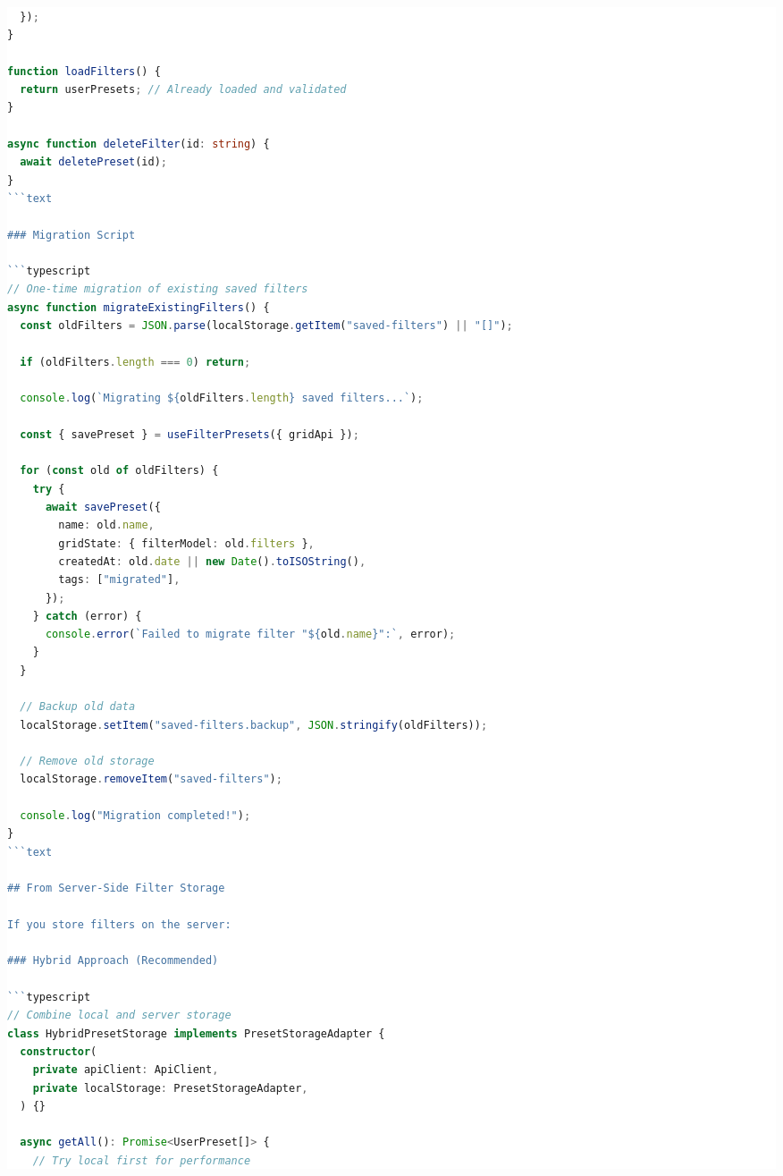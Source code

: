 ````typescript
  });
}

function loadFilters() {
  return userPresets; // Already loaded and validated
}

async function deleteFilter(id: string) {
  await deletePreset(id);
}
```text

### Migration Script

```typescript
// One-time migration of existing saved filters
async function migrateExistingFilters() {
  const oldFilters = JSON.parse(localStorage.getItem("saved-filters") || "[]");

  if (oldFilters.length === 0) return;

  console.log(`Migrating ${oldFilters.length} saved filters...`);

  const { savePreset } = useFilterPresets({ gridApi });

  for (const old of oldFilters) {
    try {
      await savePreset({
        name: old.name,
        gridState: { filterModel: old.filters },
        createdAt: old.date || new Date().toISOString(),
        tags: ["migrated"],
      });
    } catch (error) {
      console.error(`Failed to migrate filter "${old.name}":`, error);
    }
  }

  // Backup old data
  localStorage.setItem("saved-filters.backup", JSON.stringify(oldFilters));

  // Remove old storage
  localStorage.removeItem("saved-filters");

  console.log("Migration completed!");
}
```text

## From Server-Side Filter Storage

If you store filters on the server:

### Hybrid Approach (Recommended)

```typescript
// Combine local and server storage
class HybridPresetStorage implements PresetStorageAdapter {
  constructor(
    private apiClient: ApiClient,
    private localStorage: PresetStorageAdapter,
  ) {}

  async getAll(): Promise<UserPreset[]> {
    // Try local first for performance
````